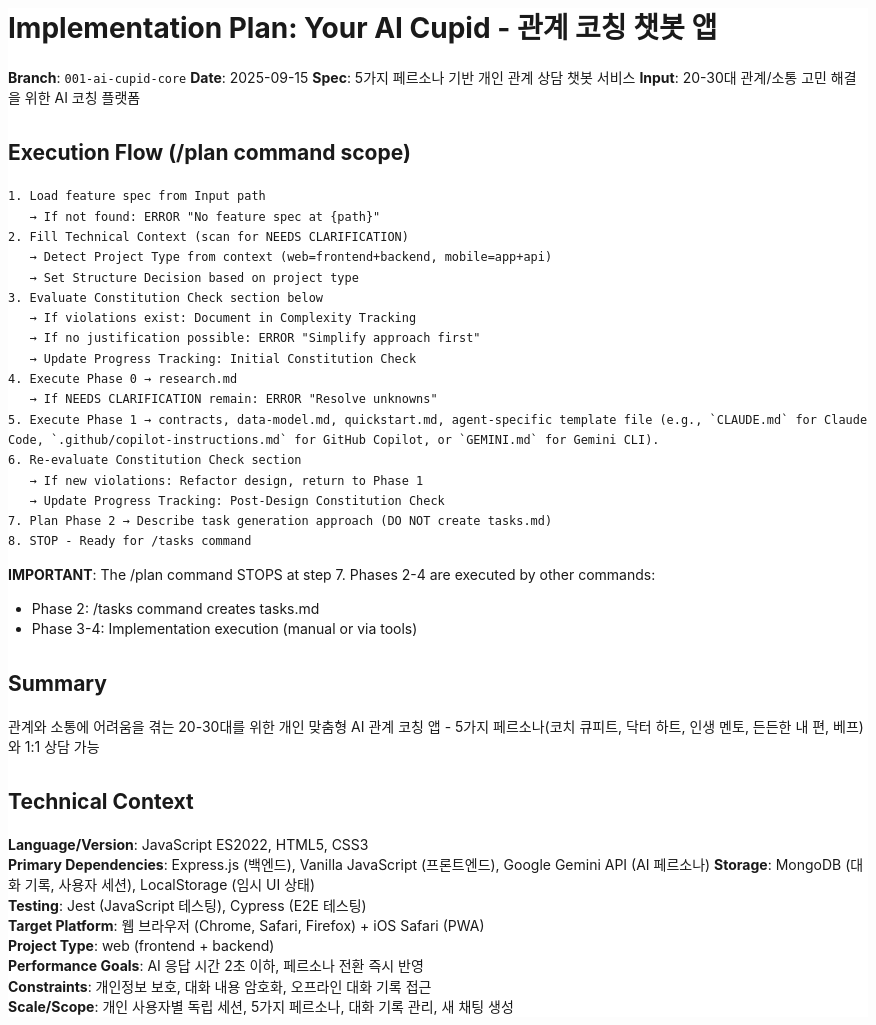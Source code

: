 # Implementation Plan: Your AI Cupid - 관계 코칭 챗봇 앱

**Branch**: `001-ai-cupid-core` 
**Date**: 2025-09-15 
**Spec**: 5가지 페르소나 기반 개인 관계 상담 챗봇 서비스
**Input**: 20-30대 관계/소통 고민 해결을 위한 AI 코칭 플랫폼

## Execution Flow (/plan command scope)
```
1. Load feature spec from Input path
   → If not found: ERROR "No feature spec at {path}"
2. Fill Technical Context (scan for NEEDS CLARIFICATION)
   → Detect Project Type from context (web=frontend+backend, mobile=app+api)
   → Set Structure Decision based on project type
3. Evaluate Constitution Check section below
   → If violations exist: Document in Complexity Tracking
   → If no justification possible: ERROR "Simplify approach first"
   → Update Progress Tracking: Initial Constitution Check
4. Execute Phase 0 → research.md
   → If NEEDS CLARIFICATION remain: ERROR "Resolve unknowns"
5. Execute Phase 1 → contracts, data-model.md, quickstart.md, agent-specific template file (e.g., `CLAUDE.md` for Claude Code, `.github/copilot-instructions.md` for GitHub Copilot, or `GEMINI.md` for Gemini CLI).
6. Re-evaluate Constitution Check section
   → If new violations: Refactor design, return to Phase 1
   → Update Progress Tracking: Post-Design Constitution Check
7. Plan Phase 2 → Describe task generation approach (DO NOT create tasks.md)
8. STOP - Ready for /tasks command
```

**IMPORTANT**: The /plan command STOPS at step 7. Phases 2-4 are executed by other commands:
- Phase 2: /tasks command creates tasks.md
- Phase 3-4: Implementation execution (manual or via tools)

## Summary
관계와 소통에 어려움을 겪는 20-30대를 위한 개인 맞춤형 AI 관계 코칭 앱 - 5가지 페르소나(코치 큐피트, 닥터 하트, 인생 멘토, 든든한 내 편, 베프)와 1:1 상담 가능

## Technical Context
**Language/Version**: JavaScript ES2022, HTML5, CSS3  
**Primary Dependencies**: Express.js (백엔드), Vanilla JavaScript (프론트엔드), Google Gemini API (AI 페르소나) 
**Storage**: MongoDB (대화 기록, 사용자 세션), LocalStorage (임시 UI 상태)  
**Testing**: Jest (JavaScript 테스팅), Cypress (E2E 테스팅)  
**Target Platform**: 웹 브라우저 (Chrome, Safari, Firefox) + iOS Safari (PWA)  
**Project Type**: web (frontend + backend)  
**Performance Goals**: AI 응답 시간 2초 이하, 페르소나 전환 즉시 반영  
**Constraints**: 개인정보 보호, 대화 내용 암호화, 오프라인 대화 기록 접근  
**Scale/Scope**: 개인 사용자별 독립 세션, 5가지 페르소나, 대화 기록 관리, 새 채팅 생성
